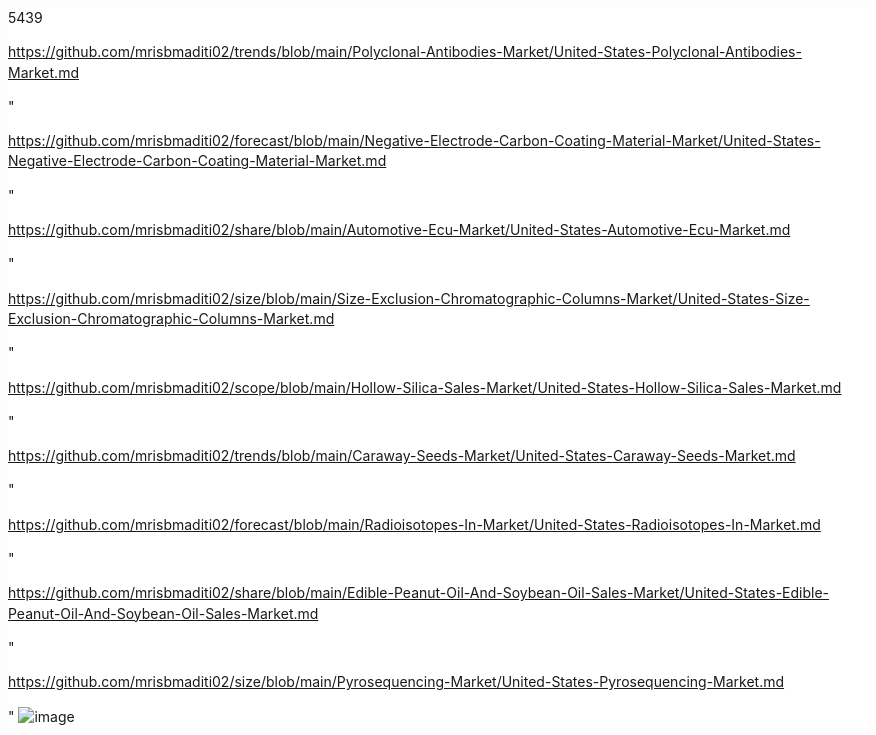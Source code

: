 5439</p><p><a href="https://github.com/mrisbmaditi02/trends/blob/main/Polyclonal-Antibodies-Market/United-States-Polyclonal-Antibodies-Market.md">https://github.com/mrisbmaditi02/trends/blob/main/Polyclonal-Antibodies-Market/United-States-Polyclonal-Antibodies-Market.md</a></p>"<p><a href="https://github.com/mrisbmaditi02/forecast/blob/main/Negative-Electrode-Carbon-Coating-Material-Market/United-States-Negative-Electrode-Carbon-Coating-Material-Market.md">https://github.com/mrisbmaditi02/forecast/blob/main/Negative-Electrode-Carbon-Coating-Material-Market/United-States-Negative-Electrode-Carbon-Coating-Material-Market.md</a></p>"<p><a href="https://github.com/mrisbmaditi02/share/blob/main/Automotive-Ecu-Market/United-States-Automotive-Ecu-Market.md">https://github.com/mrisbmaditi02/share/blob/main/Automotive-Ecu-Market/United-States-Automotive-Ecu-Market.md</a></p>"<p><a href="https://github.com/mrisbmaditi02/size/blob/main/Size-Exclusion-Chromatographic-Columns-Market/United-States-Size-Exclusion-Chromatographic-Columns-Market.md">https://github.com/mrisbmaditi02/size/blob/main/Size-Exclusion-Chromatographic-Columns-Market/United-States-Size-Exclusion-Chromatographic-Columns-Market.md</a></p>"<p><a href="https://github.com/mrisbmaditi02/scope/blob/main/Hollow-Silica-Sales-Market/United-States-Hollow-Silica-Sales-Market.md">https://github.com/mrisbmaditi02/scope/blob/main/Hollow-Silica-Sales-Market/United-States-Hollow-Silica-Sales-Market.md</a></p>"<p><a href="https://github.com/mrisbmaditi02/trends/blob/main/Caraway-Seeds-Market/United-States-Caraway-Seeds-Market.md">https://github.com/mrisbmaditi02/trends/blob/main/Caraway-Seeds-Market/United-States-Caraway-Seeds-Market.md</a></p>"<p><a href="https://github.com/mrisbmaditi02/forecast/blob/main/Radioisotopes-In-Market/United-States-Radioisotopes-In-Market.md">https://github.com/mrisbmaditi02/forecast/blob/main/Radioisotopes-In-Market/United-States-Radioisotopes-In-Market.md</a></p>"<p><a href="https://github.com/mrisbmaditi02/share/blob/main/Edible-Peanut-Oil-And-Soybean-Oil-Sales-Market/United-States-Edible-Peanut-Oil-And-Soybean-Oil-Sales-Market.md">https://github.com/mrisbmaditi02/share/blob/main/Edible-Peanut-Oil-And-Soybean-Oil-Sales-Market/United-States-Edible-Peanut-Oil-And-Soybean-Oil-Sales-Market.md</a></p>"<p><a href="https://github.com/mrisbmaditi02/size/blob/main/Pyrosequencing-Market/United-States-Pyrosequencing-Market.md">https://github.com/mrisbmaditi02/size/blob/main/Pyrosequencing-Market/United-States-Pyrosequencing-Market.md</a></p>"
![image](https://github.com/user-attachments/assets/bdb5d516-a1ad-4ade-84b0-9ba7d6aeac82)
